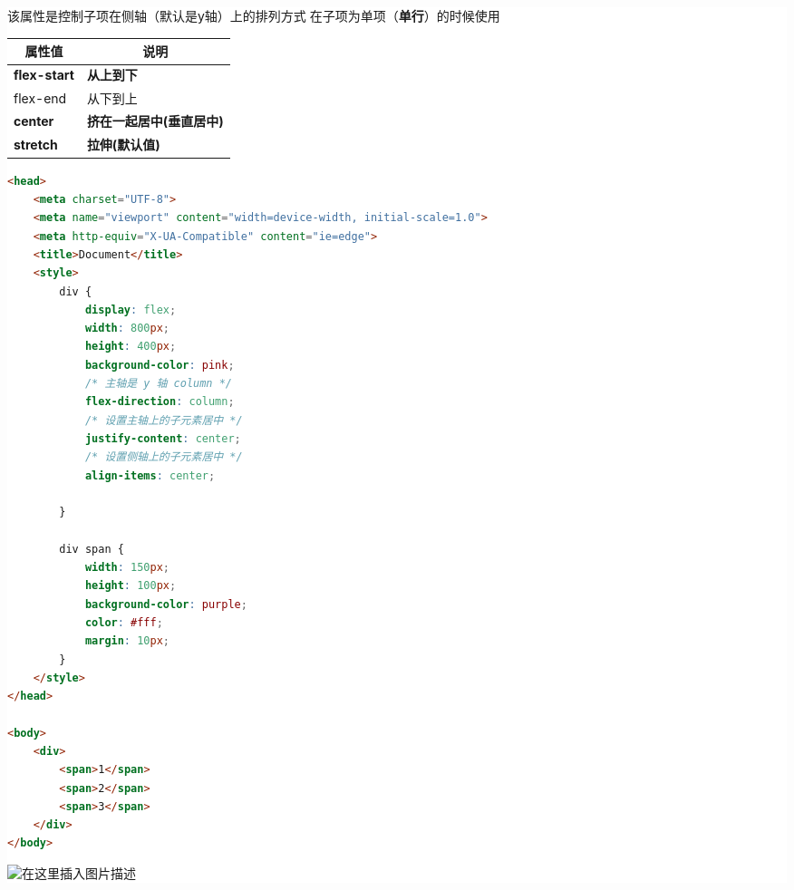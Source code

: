 该属性是控制子项在侧轴（默认是y轴）上的排列方式 在子项为单项（**单行**）的时候使用

| 属性值         | 说明                       |
| -------------- | -------------------------- |
| **flex-start** | **从上到下**               |
| flex-end       | 从下到上                   |
| **center**     | **挤在一起居中(垂直居中)** |
| **stretch**    | **拉伸(默认值)**           |

```html
<head>
    <meta charset="UTF-8">
    <meta name="viewport" content="width=device-width, initial-scale=1.0">
    <meta http-equiv="X-UA-Compatible" content="ie=edge">
    <title>Document</title>
    <style>
        div {
            display: flex;
            width: 800px;
            height: 400px;
            background-color: pink;
            /* 主轴是 y 轴 column */
            flex-direction: column;
            /* 设置主轴上的子元素居中 */
            justify-content: center;
            /* 设置侧轴上的子元素居中 */
            align-items: center;
           
        }
        
        div span {
            width: 150px;
            height: 100px;
            background-color: purple;
            color: #fff;
            margin: 10px;
        }
    </style>
</head>

<body>
    <div>
        <span>1</span>
        <span>2</span>
        <span>3</span>
    </div>
</body>
```

![在这里插入图片描述](https://img-blog.csdnimg.cn/06f471dc501c4557ac69e9f0679c1f73.png?x-oss-process=image/watermark,type_ZHJvaWRzYW5zZmFsbGJhY2s,shadow_50,text_Q1NETiBA55Sf5ZG95piv5pyJ5YWJ55qE,size_20,color_FFFFFF,t_70,g_se,x_16#pic_center)
